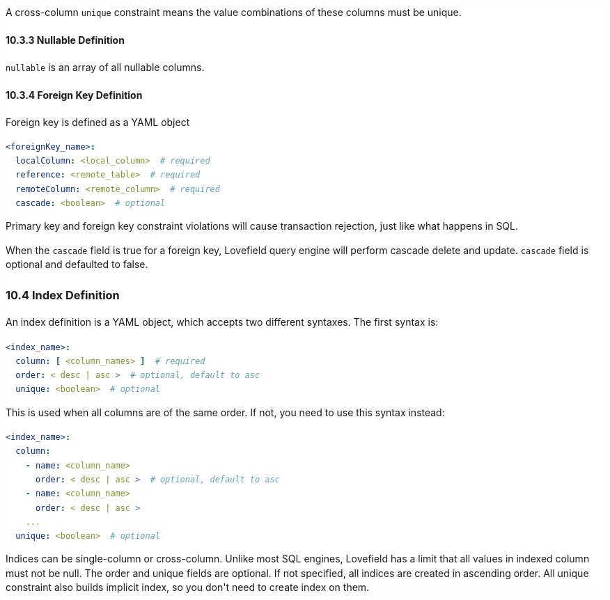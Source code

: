 A cross-column `unique` constraint means the value combinations of these columns
must be unique.


#### 10.3.3 Nullable Definition

`nullable` is an array of all nullable columns.


#### 10.3.4 Foreign Key Definition

Foreign key is defined as a YAML object

```yaml
<foreignKey_name>:
  localColumn: <local_column>  # required
  reference: <remote_table>  # required
  remoteColumn: <remote_column>  # required
  cascade: <boolean>  # optional
```

Primary key and foreign key constraint violations will cause transaction
rejection, just like what happens in SQL.

When the `cascade` field is true for a foreign key, Lovefield query engine will
perform cascade delete and update. `cascade` field is optional and defaulted to
false.

### 10.4 Index Definition

An index definition is a YAML object, which accepts two different syntaxes. The
first syntax is:

```yaml
<index_name>:
  column: [ <column_names> ]  # required
  order: < desc | asc >  # optional, default to asc
  unique: <boolean>  # optional
```

This is used when all columns are of the same order. If not, you need to use
this syntax instead:

```yaml
<index_name>:
  column:
    - name: <column_name>
      order: < desc | asc >  # optional, default to asc
    - name: <column_name>
      order: < desc | asc >
    ...
  unique: <boolean>  # optional
```

Indices can be single-column or cross-column. Unlike most SQL engines, Lovefield
has a limit that all values in indexed column must not be null. The order and
unique fields are optional. If not specified, all indices are created in
ascending order. All unique constraint also builds implicit index, so you don't
need to create index on them.
